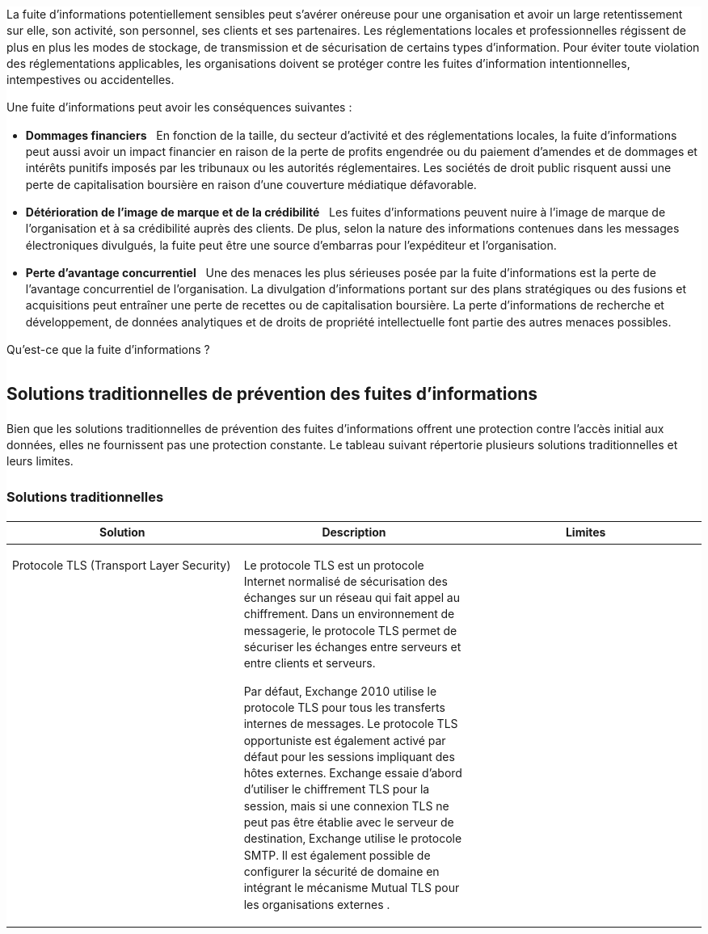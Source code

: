 La fuite d’informations potentiellement sensibles peut s’avérer onéreuse pour une organisation et avoir un large retentissement sur elle, son activité, son personnel, ses clients et ses partenaires. Les réglementations locales et professionnelles régissent de plus en plus les modes de stockage, de transmission et de sécurisation de certains types d’information. Pour éviter toute violation des réglementations applicables, les organisations doivent se protéger contre les fuites d’information intentionnelles, intempestives ou accidentelles.

Une fuite d’informations peut avoir les conséquences suivantes :

  - **Dommages financiers**   En fonction de la taille, du secteur d’activité et des réglementations locales, la fuite d’informations peut aussi avoir un impact financier en raison de la perte de profits engendrée ou du paiement d’amendes et de dommages et intérêts punitifs imposés par les tribunaux ou les autorités réglementaires. Les sociétés de droit public risquent aussi une perte de capitalisation boursière en raison d’une couverture médiatique défavorable.

  - **Détérioration de l’image de marque et de la crédibilité**   Les fuites d’informations peuvent nuire à l’image de marque de l’organisation et à sa crédibilité auprès des clients. De plus, selon la nature des informations contenues dans les messages électroniques divulgués, la fuite peut être une source d’embarras pour l’expéditeur et l’organisation.

  - **Perte d’avantage concurrentiel**   Une des menaces les plus sérieuses posée par la fuite d’informations est la perte de l’avantage concurrentiel de l’organisation. La divulgation d’informations portant sur des plans stratégiques ou des fusions et acquisitions peut entraîner une perte de recettes ou de capitalisation boursière. La perte d’informations de recherche et développement, de données analytiques et de droits de propriété intellectuelle font partie des autres menaces possibles.

Qu’est-ce que la fuite d’informations ?

## Solutions traditionnelles de prévention des fuites d’informations

Bien que les solutions traditionnelles de prévention des fuites d’informations offrent une protection contre l’accès initial aux données, elles ne fournissent pas une protection constante. Le tableau suivant répertorie plusieurs solutions traditionnelles et leurs limites.

### Solutions traditionnelles

<table>
<colgroup>
<col style="width: 33%" />
<col style="width: 33%" />
<col style="width: 33%" />
</colgroup>
<thead>
<tr class="header">
<th>Solution</th>
<th>Description</th>
<th>Limites</th>
</tr>
</thead>
<tbody>
<tr class="odd">
<td><p>Protocole TLS (Transport Layer Security)</p></td>
<td><p>Le protocole TLS est un protocole Internet normalisé de sécurisation des échanges sur un réseau qui fait appel au chiffrement. Dans un environnement de messagerie, le protocole TLS permet de sécuriser les échanges entre serveurs et entre clients et serveurs.</p>
<p>Par défaut, Exchange 2010 utilise le protocole TLS pour tous les transferts internes de messages. Le protocole TLS opportuniste est également activé par défaut pour les sessions impliquant des hôtes externes. Exchange essaie d’abord d’utiliser le chiffrement TLS pour la session, mais si une connexion TLS ne peut pas être établie avec le serveur de destination, Exchange utilise le protocole SMTP. Il est également possible de configurer la sécurité de domaine en intégrant le mécanisme Mutual TLS pour les organisations externes .</p></td>